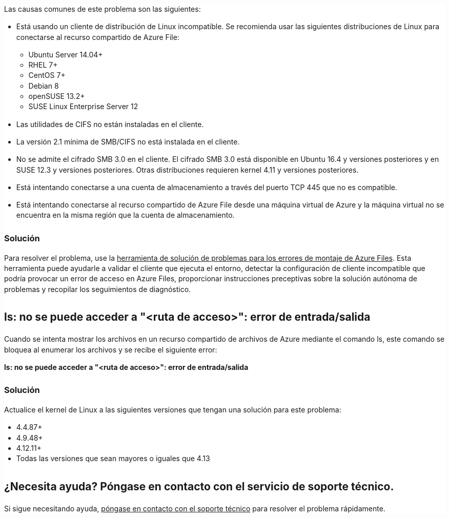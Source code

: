 Las causas comunes de este problema son las siguientes:


- Está usando un cliente de distribución de Linux incompatible. Se recomienda usar las siguientes distribuciones de Linux para conectarse al recurso compartido de Azure File:

    - Ubuntu Server 14.04+ 
    - RHEL 7+ 
    - CentOS 7+ 
    - Debian 8 
    - openSUSE 13.2+ 
    - SUSE Linux Enterprise Server 12

- Las utilidades de CIFS no están instaladas en el cliente.
- La versión 2.1 mínima de SMB/CIFS no está instalada en el cliente.
- No se admite el cifrado SMB 3.0 en el cliente. El cifrado SMB 3.0 está disponible en Ubuntu 16.4 y versiones posteriores y en SUSE 12.3 y versiones posteriores. Otras distribuciones requieren kernel 4.11 y versiones posteriores.
- Está intentando conectarse a una cuenta de almacenamiento a través del puerto TCP 445 que no es compatible.
- Está intentando conectarse al recurso compartido de Azure File desde una máquina virtual de Azure y la máquina virtual no se encuentra en la misma región que la cuenta de almacenamiento.

### <a name="solution"></a>Solución

Para resolver el problema, use la [herramienta de solución de problemas para los errores de montaje de Azure Files](https://gallery.technet.microsoft.com/Troubleshooting-tool-for-02184089). Esta herramienta puede ayudarle a validar el cliente que ejecuta el entorno, detectar la configuración de cliente incompatible que podría provocar un error de acceso en Azure Files, proporcionar instrucciones preceptivas sobre la solución autónoma de problemas y recopilar los seguimientos de diagnóstico.

## <a name="ls-cannot-access-ltpathgt-inputoutput-error"></a>ls: no se puede acceder a "&lt;ruta de acceso&gt;": error de entrada/salida

Cuando se intenta mostrar los archivos en un recurso compartido de archivos de Azure mediante el comando ls, este comando se bloquea al enumerar los archivos y se recibe el siguiente error:

**ls: no se puede acceder a "&lt;ruta de acceso&gt;": error de entrada/salida**


### <a name="solution"></a>Solución
Actualice el kernel de Linux a las siguientes versiones que tengan una solución para este problema:

- 4.4.87+
- 4.9.48+
- 4.12.11+
- Todas las versiones que sean mayores o iguales que 4.13

## <a name="need-help-contact-support"></a>¿Necesita ayuda? Póngase en contacto con el servicio de soporte técnico.

Si sigue necesitando ayuda, [póngase en contacto con el soporte técnico](https://portal.azure.com/?#blade/Microsoft_Azure_Support/HelpAndSupportBlade) para resolver el problema rápidamente.
